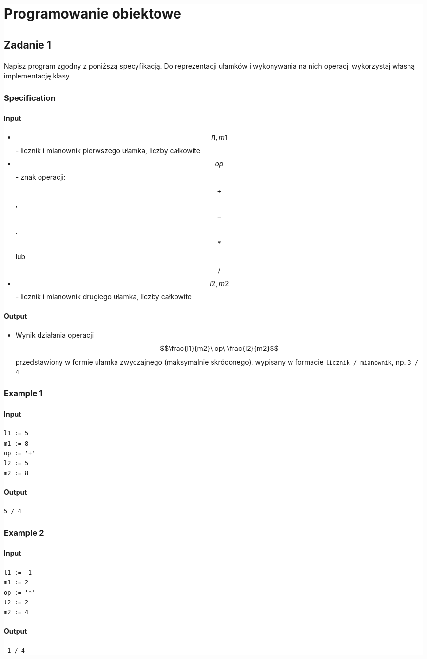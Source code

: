# Programowanie obiektowe

## Zadanie 1

Napisz program zgodny z poniższą specyfikacją. Do reprezentacji ułamków i wykonywania na nich operacji wykorzystaj własną implementację klasy.

### Specification

#### Input

* $$l1, m1$$ - licznik i mianownik pierwszego ułamka, liczby całkowite
* $$op$$ - znak operacji: $$+$$, $$-$$, $$*$$ lub $$/$$
* $$l2, m2$$ - licznik i mianownik drugiego ułamka, liczby całkowite

#### Output

* Wynik działania operacji $$\frac{l1}{m2}\ op\ \frac{l2}{m2}$$ przedstawiony w formie ułamka zwyczajnego (maksymalnie skróconego), wypisany w formacie `licznik / mianownik`, np. `3 / 4`

### Example 1

#### Input

```
l1 := 5
m1 := 8
op := '+'
l2 := 5
m2 := 8
```

#### Output

```
5 / 4
```

### Example 2

#### Input

```
l1 := -1
m1 := 2
op := '*'
l2 := 2
m2 := 4
```

#### Output

```
-1 / 4
```
